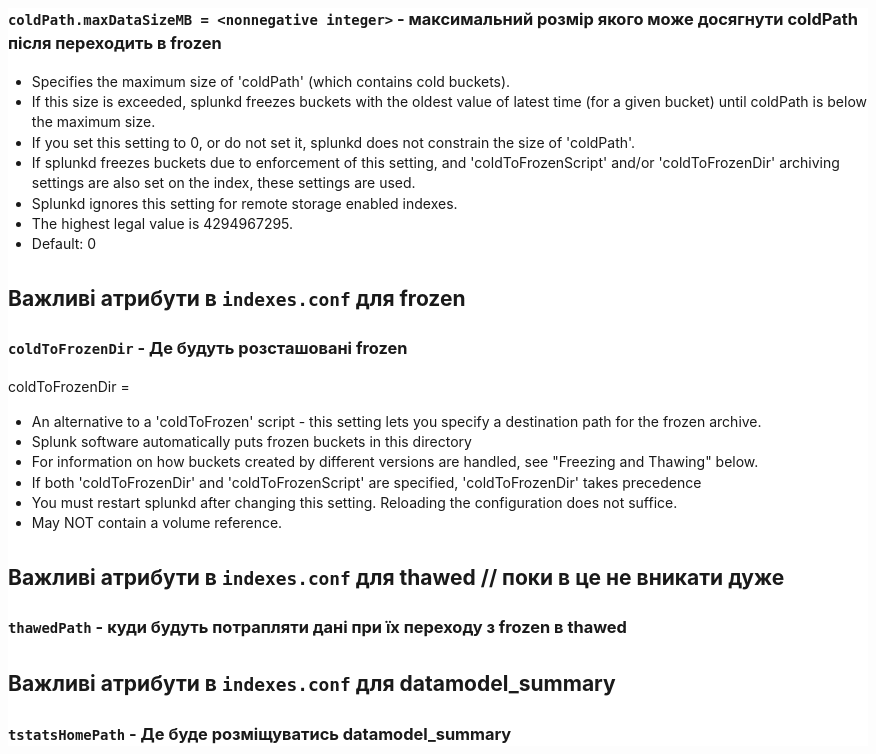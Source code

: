 


### `coldPath.maxDataSizeMB = <nonnegative integer>` - максимальний розмір якого може досягнути coldPath після переходить в frozen
* Specifies the maximum size of 'coldPath' (which contains cold buckets).
* If this size is exceeded, splunkd freezes buckets with the oldest value
  of latest time (for a given bucket) until coldPath is below the maximum
  size.
* If you set this setting to 0, or do not set it, splunkd does not constrain the
  size of 'coldPath'.
* If splunkd freezes buckets due to enforcement of this setting, and
  'coldToFrozenScript' and/or 'coldToFrozenDir' archiving settings are also
  set on the index, these settings are used.
* Splunkd ignores this setting for remote storage enabled indexes.
* The highest legal value is 4294967295.
* Default: 0


## Важливі атрибути в `indexes.conf` для frozen



### `coldToFrozenDir`  - Де будуть розсташовані frozen

coldToFrozenDir = <path to frozen archive>
* An alternative to a 'coldToFrozen' script - this setting lets you
  specify a destination path for the frozen archive.
* Splunk software automatically puts frozen buckets in this directory
* For information on how buckets created by different versions are
  handled, see "Freezing and Thawing" below.
* If both 'coldToFrozenDir' and 'coldToFrozenScript' are specified,
  'coldToFrozenDir' takes precedence
* You must restart splunkd after changing this setting. Reloading the
  configuration does not suffice.
* May NOT contain a volume reference.
	
	
## Важливі атрибути в `indexes.conf` для thawed // поки в це не вникати дуже

### `thawedPath` - куди будуть потрапляти дані при їх переходу з frozen в thawed 

	

## Важливі атрибути в `indexes.conf` для datamodel_summary


### `tstatsHomePath` - Де буде розміщуватись datamodel_summary
